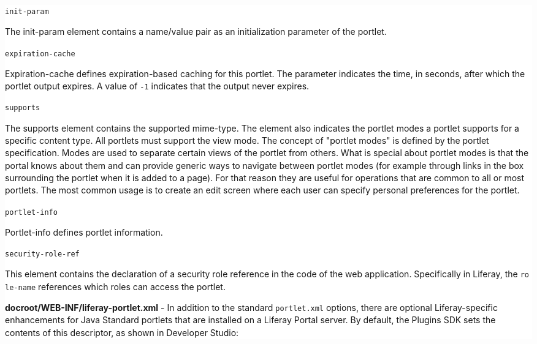     init-param

The init-param element contains a name/value pair as an initialization parameter
of the portlet.

    expiration-cache

Expiration-cache defines expiration-based caching for this portlet. The
parameter indicates the time, in seconds, after which the portlet output
expires. A value of `-1` indicates that the output never expires.

    supports

The supports element contains the supported mime-type. The element also
indicates the portlet modes a portlet supports for a specific content type. All
portlets must support the view mode. The concept of "portlet modes" is defined
by the portlet specification. Modes are used to separate certain views of the
portlet from others. What is special about portlet modes is that the portal
knows about them and can provide generic ways to navigate between portlet modes
(for example through links in the box surrounding the portlet when it is added
to a page). For that reason they are useful for operations that are common to
all or most portlets. The most common usage is to create an edit screen where
each user can specify personal preferences for the portlet.

    portlet-info

Portlet-info defines portlet information.

    security-role-ref

This element contains the declaration of a security role reference in the code
of the web application. Specifically in Liferay, the `role-name` references
which roles can access the portlet.

**docroot/WEB-INF/liferay-portlet.xml** - In addition to the standard
`portlet.xml` options, there are optional Liferay-specific enhancements for Java
Standard portlets that are installed on a Liferay Portal server. By default, the
Plugins SDK sets the contents of this descriptor, as shown in Developer Studio:
